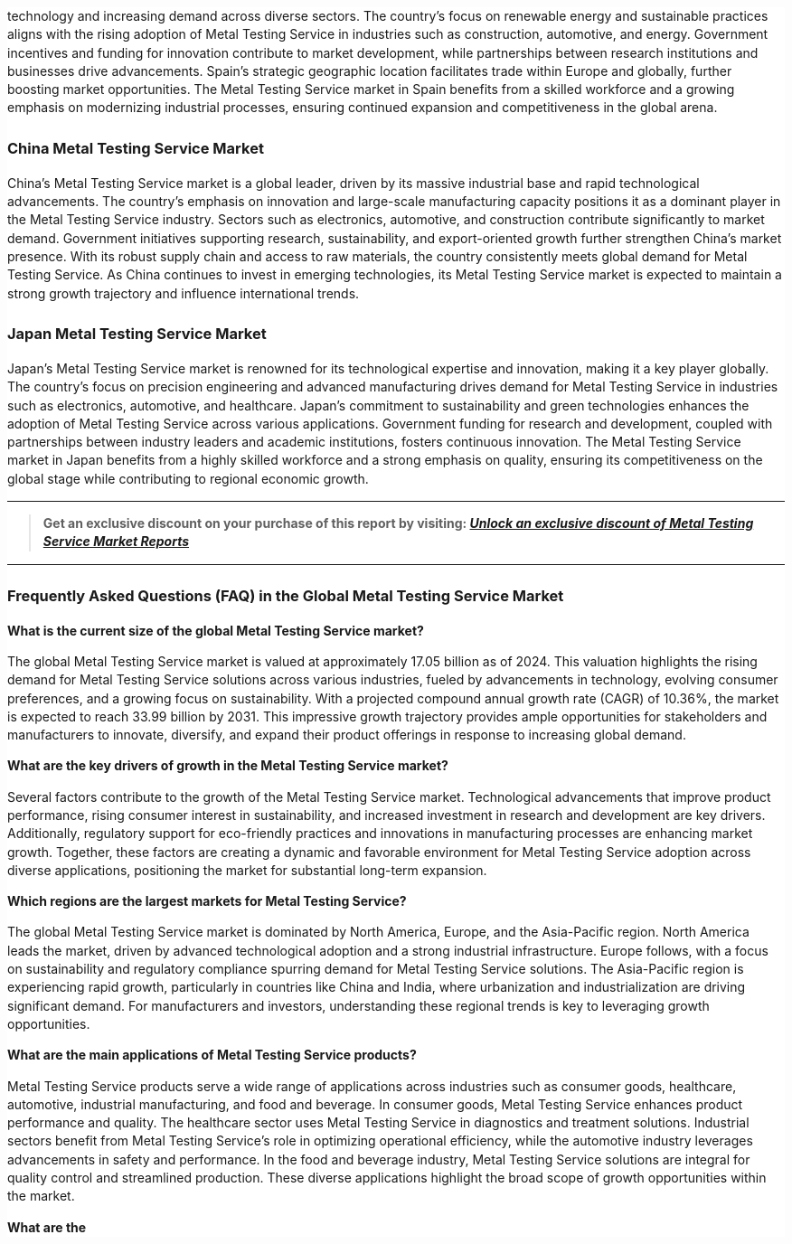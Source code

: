 technology and increasing demand across diverse sectors. The country&rsquo;s focus on renewable energy and sustainable practices aligns with the rising adoption of Metal Testing Service in industries such as construction, automotive, and energy. Government incentives and funding for innovation contribute to market development, while partnerships between research institutions and businesses drive advancements. Spain&rsquo;s strategic geographic location facilitates trade within Europe and globally, further boosting market opportunities. The Metal Testing Service market in Spain benefits from a skilled workforce and a growing emphasis on modernizing industrial processes, ensuring continued expansion and competitiveness in the global arena.</p><h3>China Metal Testing Service Market</h3><p>China&rsquo;s Metal Testing Service market is a global leader, driven by its massive industrial base and rapid technological advancements. The country&rsquo;s emphasis on innovation and large-scale manufacturing capacity positions it as a dominant player in the Metal Testing Service industry. Sectors such as electronics, automotive, and construction contribute significantly to market demand. Government initiatives supporting research, sustainability, and export-oriented growth further strengthen China&rsquo;s market presence. With its robust supply chain and access to raw materials, the country consistently meets global demand for Metal Testing Service. As China continues to invest in emerging technologies, its Metal Testing Service market is expected to maintain a strong growth trajectory and influence international trends.</p><h3>Japan Metal Testing Service Market</h3><p>Japan&rsquo;s Metal Testing Service market is renowned for its technological expertise and innovation, making it a key player globally. The country&rsquo;s focus on precision engineering and advanced manufacturing drives demand for Metal Testing Service in industries such as electronics, automotive, and healthcare. Japan&rsquo;s commitment to sustainability and green technologies enhances the adoption of Metal Testing Service across various applications. Government funding for research and development, coupled with partnerships between industry leaders and academic institutions, fosters continuous innovation. The Metal Testing Service market in Japan benefits from a highly skilled workforce and a strong emphasis on quality, ensuring its competitiveness on the global stage while contributing to regional economic growth.</p><hr /><blockquote><p><strong>Get an exclusive discount on your purchase of this report by visiting: <em><a href="://marketresearchpulse.com/ask-for-discount/24512?utm_source=Github&amp;utm_medium=0112">Unlock an exclusive discount of Metal Testing Service Market Reports</a></em>&nbsp;</strong></p></blockquote><hr /><h3>Frequently Asked Questions (FAQ) in the Global Metal Testing Service Market</h3><p><strong>What is the current size of the global Metal Testing Service market?</strong></p><p>The global Metal Testing Service market is valued at approximately 17.05 billion as of 2024. This valuation highlights the rising demand for Metal Testing Service solutions across various industries, fueled by advancements in technology, evolving consumer preferences, and a growing focus on sustainability. With a projected compound annual growth rate (CAGR) of 10.36%, the market is expected to reach 33.99 billion by 2031. This impressive growth trajectory provides ample opportunities for stakeholders and manufacturers to innovate, diversify, and expand their product offerings in response to increasing global demand.</p><p><strong>What are the key drivers of growth in the Metal Testing Service market?</strong></p><p>Several factors contribute to the growth of the Metal Testing Service market. Technological advancements that improve product performance, rising consumer interest in sustainability, and increased investment in research and development are key drivers. Additionally, regulatory support for eco-friendly practices and innovations in manufacturing processes are enhancing market growth. Together, these factors are creating a dynamic and favorable environment for Metal Testing Service adoption across diverse applications, positioning the market for substantial long-term expansion.</p><p><strong>Which regions are the largest markets for Metal Testing Service?</strong></p><p>The global Metal Testing Service market is dominated by North America, Europe, and the Asia-Pacific region. North America leads the market, driven by advanced technological adoption and a strong industrial infrastructure. Europe follows, with a focus on sustainability and regulatory compliance spurring demand for Metal Testing Service solutions. The Asia-Pacific region is experiencing rapid growth, particularly in countries like China and India, where urbanization and industrialization are driving significant demand. For manufacturers and investors, understanding these regional trends is key to leveraging growth opportunities.</p><p><strong>What are the main applications of Metal Testing Service products?</strong></p><p>Metal Testing Service products serve a wide range of applications across industries such as consumer goods, healthcare, automotive, industrial manufacturing, and food and beverage. In consumer goods, Metal Testing Service enhances product performance and quality. The healthcare sector uses Metal Testing Service in diagnostics and treatment solutions. Industrial sectors benefit from Metal Testing Service&rsquo;s role in optimizing operational efficiency, while the automotive industry leverages advancements in safety and performance. In the food and beverage industry, Metal Testing Service solutions are integral for quality control and streamlined production. These diverse applications highlight the broad scope of growth opportunities within the market.</p><p><strong>What are the
